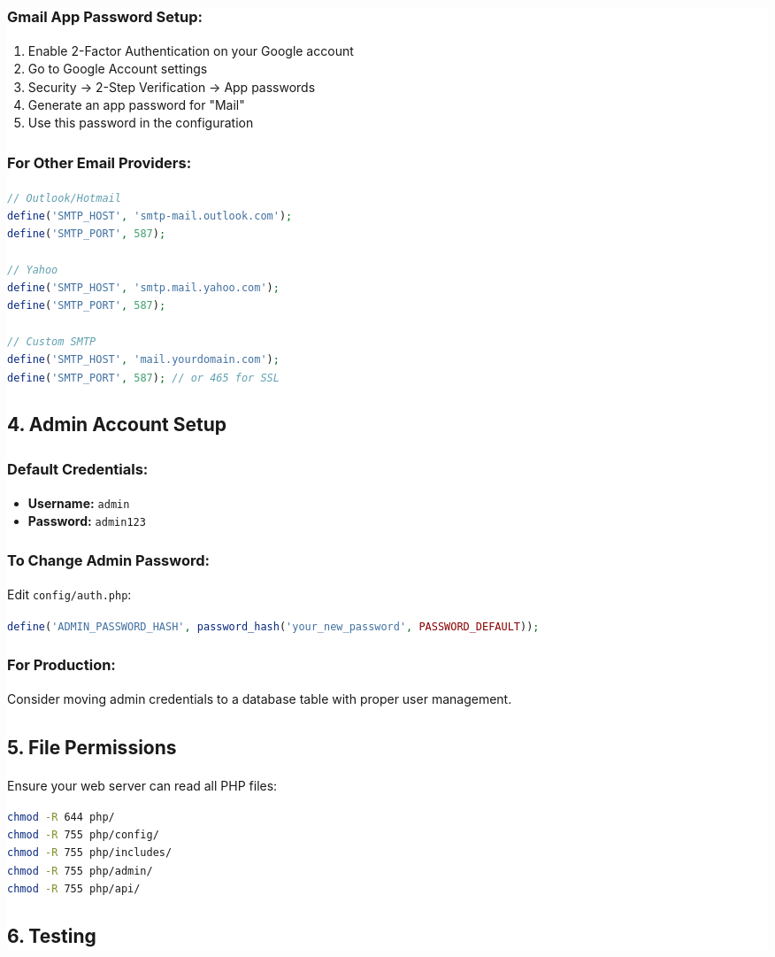 ### Gmail App Password Setup:
1. Enable 2-Factor Authentication on your Google account
2. Go to Google Account settings
3. Security → 2-Step Verification → App passwords
4. Generate an app password for "Mail"
5. Use this password in the configuration

### For Other Email Providers:
```php
// Outlook/Hotmail
define('SMTP_HOST', 'smtp-mail.outlook.com');
define('SMTP_PORT', 587);

// Yahoo
define('SMTP_HOST', 'smtp.mail.yahoo.com');
define('SMTP_PORT', 587);

// Custom SMTP
define('SMTP_HOST', 'mail.yourdomain.com');
define('SMTP_PORT', 587); // or 465 for SSL
```

## 4. Admin Account Setup

### Default Credentials:
- **Username:** `admin`
- **Password:** `admin123`

### To Change Admin Password:
Edit `config/auth.php`:
```php
define('ADMIN_PASSWORD_HASH', password_hash('your_new_password', PASSWORD_DEFAULT));
```

### For Production:
Consider moving admin credentials to a database table with proper user management.

## 5. File Permissions

Ensure your web server can read all PHP files:
```bash
chmod -R 644 php/
chmod -R 755 php/config/
chmod -R 755 php/includes/
chmod -R 755 php/admin/
chmod -R 755 php/api/
```

## 6. Testing
